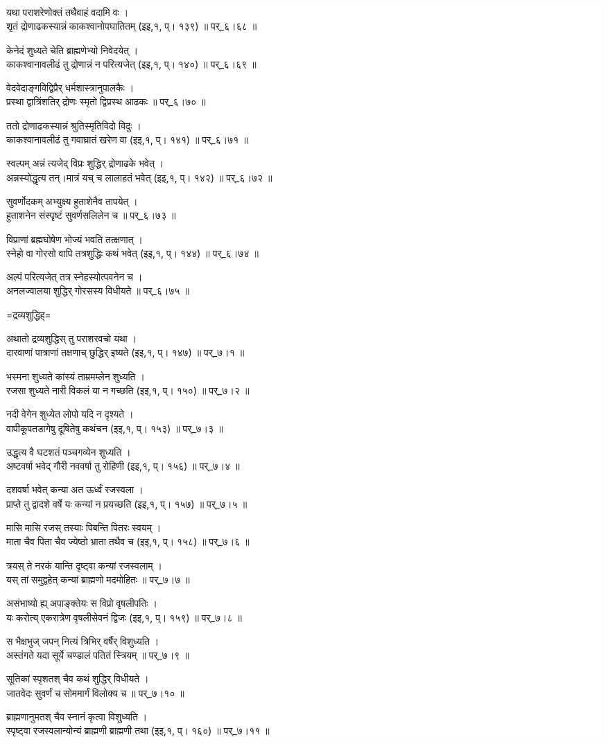यथा पराशरेणोक्तं तथैवाहं वदामि वः  ।  
शृतं द्रोणाढकस्यान्नं काकश्वानोपघातितम् (इइ,१, प्। १३९)  ॥ पर्_६।६८ ॥  
  
केनेदं शुध्यते चेति ब्राह्मणेभ्यो निवेदयेत्  ।  
काकश्वानावलीढं तु द्रोणान्नं न परित्यजेत् (इइ,१, प्। १४०)  ॥ पर्_६।६९ ॥  
  
वेदवेदाङ्गविद्विप्रैर् धर्मशास्त्रानुपालकैः  ।  
प्रस्था द्वात्रिंशतिर् द्रोणः स्मृतो द्विप्रस्थ आढकः  ॥ पर्_६।७० ॥  
  
ततो द्रोणाढकस्यान्नं श्रुतिस्मृतिविदो विदुः  ।  
काकश्वानावलीढं तु गवाघ्रातं खरेण वा (इइ,१, प्। १४१)  ॥ पर्_६।७१ ॥  
  
स्वल्पम् अन्नं त्यजेद् विप्रः शुद्धिर् द्रोणाढके भवेत्  ।  
अन्नस्योद्धृत्य तन्।मात्रं यच् च लालाहतं भवेत् (इइ,१, प्। १४२)  ॥ पर्_६।७२ ॥  
  
सुवर्णोदकम् अभ्युक्ष्य हुताशेनैव तापयेत्  ।  
हुताशनेन संस्पृष्टं सुवर्णसलिलेन च  ॥ पर्_६।७३ ॥  
  
विप्राणां ब्रह्मघोषेण भोज्यं भवति तत्क्षणात्  ।  
स्नेहो वा गोरसो वापि तत्रशुद्धिः कथं भवेत् (इइ,१, प्। १४४)  ॥ पर्_६।७४ ॥  
  
अल्पं परित्यजेत् तत्र स्नेहस्योत्पवनेन च  ।  
अनलज्वालया शुद्धिर् गोरसस्य विधीयते  ॥ पर्_६।७५ ॥  
  
  
  
=द्रव्यशुद्धिह्=  
  
अथातो द्रव्यशुद्धिस् तु पराशरवचो यथा  ।  
दारवाणां पात्राणां तक्षणाच् छुद्धिर् इष्यते (इइ,१, प्। १४७)  ॥ पर्_७।१ ॥  
  
भस्मना शुध्यते कांस्यं ताम्रमम्लेन शुध्यति  ।  
रजसा शुध्यते नारी विकलं या न गच्छति (इइ,१, प्। १५०)  ॥ पर्_७।२ ॥  
  
नदी वेगेन शुध्येत लोपो यदि न दृश्यते  ।  
वापीकूपतडागेषु दूषितेषु कथंचन (इइ,१, प्। १५३)  ॥ पर्_७।३ ॥  
  
उद्धृत्य वै घटशतं पञ्चगव्येन शुध्यति  ।  
अष्टवर्षा भवेद् गौरी नववर्षा तु रोहिणी (इइ,१, प्। १५६)  ॥ पर्_७।४ ॥  
  
दशवर्षा भवेत् कन्या अत ऊर्ध्वं रजस्वला  ।  
प्राप्ते तु द्वादशे वर्षे यः कन्यां न प्रयच्छति (इइ,१, प्। १५७)  ॥ पर्_७।५ ॥  
  
मासि मासि रजस् तस्याः पिबन्ति पितरः स्वयम्  ।  
माता चैव पिता चैव ज्येष्ठो भ्राता तथैव च (इइ,१, प्। १५८)  ॥ पर्_७।६ ॥  
  
त्रयस् ते नरकं यान्ति दृष्ट्वा कन्यां रजस्वलाम्  ।  
यस् तां समुद्वहेत् कन्यां ब्राह्मणो मदमोहितः  ॥ पर्_७।७ ॥  
  
असंभाष्यो ह्य् अपाङ्क्तेयः स विप्रो वृषलीपतिः  ।  
यः करोत्य् एकरात्रेण वृषलीसेवनं द्विजः (इइ,१, प्। १५९)  ॥ पर्_७।८ ॥  
  
स भैक्षभुज् जपन् नित्यं त्रिभिर् वर्षैर् विशुध्यति  ।  
अस्तंगते यदा सूर्ये चण्डालं पतितं स्त्रियम्  ॥ पर्_७।९ ॥  
  
सूतिकां स्पृशतश् चैव कथं शुद्धिर् विधीयते  ।  
जातवेदः सुवर्णं च सोममार्गं विलोक्य च  ॥ पर्_७।१० ॥  
  
ब्राह्मणानुमतश् चैव स्नानं कृत्वा विशुध्यति  ।  
स्पृष्ट्वा रजस्वलान्योन्यं ब्राह्मणी ब्राह्मणी तथा (इइ,१, प्। १६०)  ॥ पर्_७।११ ॥  
  